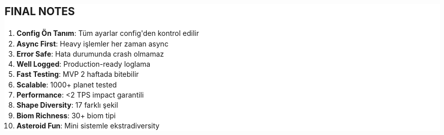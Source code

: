 
## FINAL NOTES

1. **Config Ön Tanım**: Tüm ayarlar config'den kontrol edilir
2. **Async First**: Heavy işlemler her zaman async
3. **Error Safe**: Hata durumunda crash olmamaz
4. **Well Logged**: Production-ready loglama
5. **Fast Testing**: MVP 2 haftada bitebilir
6. **Scalable**: 1000+ planet tested
7. **Performance**: <2 TPS impact garantili
8. **Shape Diversity**: 17 farklı şekil
9. **Biom Richness**: 30+ biom tipi
10. **Asteroid Fun**: Mini sistemle ekstradiversity
